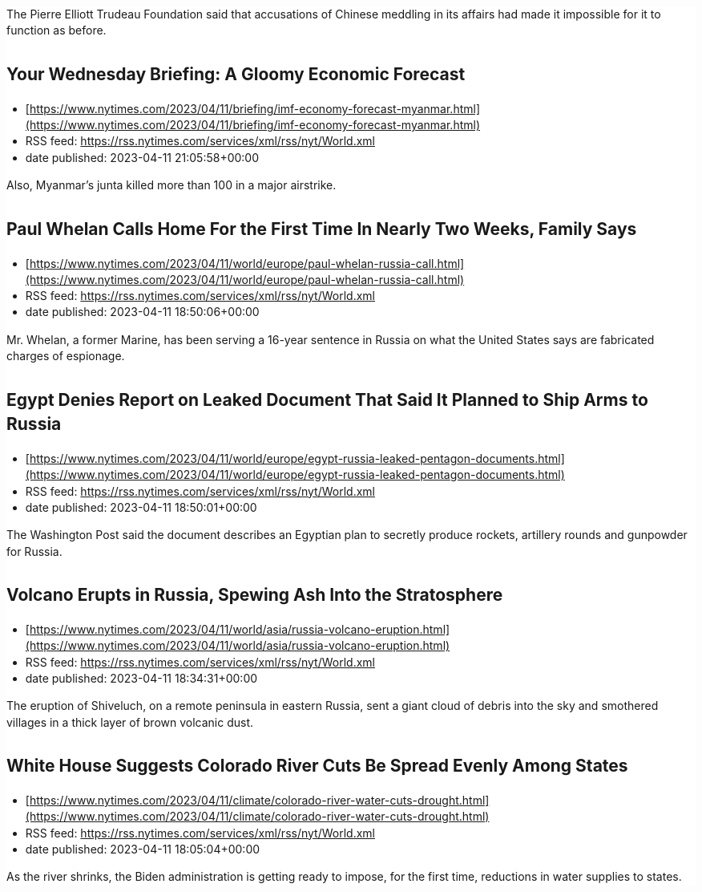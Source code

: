 The Pierre Elliott Trudeau Foundation said that accusations of Chinese meddling in its affairs had made it impossible for it to function as before.

## Your Wednesday Briefing: A Gloomy Economic Forecast
 - [https://www.nytimes.com/2023/04/11/briefing/imf-economy-forecast-myanmar.html](https://www.nytimes.com/2023/04/11/briefing/imf-economy-forecast-myanmar.html)
 - RSS feed: https://rss.nytimes.com/services/xml/rss/nyt/World.xml
 - date published: 2023-04-11 21:05:58+00:00

Also, Myanmar’s junta killed more than 100 in a major airstrike.

## Paul Whelan Calls Home For the First Time In Nearly Two Weeks, Family Says
 - [https://www.nytimes.com/2023/04/11/world/europe/paul-whelan-russia-call.html](https://www.nytimes.com/2023/04/11/world/europe/paul-whelan-russia-call.html)
 - RSS feed: https://rss.nytimes.com/services/xml/rss/nyt/World.xml
 - date published: 2023-04-11 18:50:06+00:00

Mr. Whelan, a former Marine, has been serving a 16-year sentence in Russia on what the United States says are fabricated charges of espionage.

## Egypt Denies Report on Leaked Document That Said It Planned to Ship Arms to Russia
 - [https://www.nytimes.com/2023/04/11/world/europe/egypt-russia-leaked-pentagon-documents.html](https://www.nytimes.com/2023/04/11/world/europe/egypt-russia-leaked-pentagon-documents.html)
 - RSS feed: https://rss.nytimes.com/services/xml/rss/nyt/World.xml
 - date published: 2023-04-11 18:50:01+00:00

The Washington Post said the document describes an Egyptian plan to secretly produce rockets, artillery rounds and gunpowder for Russia.

## Volcano Erupts in Russia, Spewing Ash Into the Stratosphere
 - [https://www.nytimes.com/2023/04/11/world/asia/russia-volcano-eruption.html](https://www.nytimes.com/2023/04/11/world/asia/russia-volcano-eruption.html)
 - RSS feed: https://rss.nytimes.com/services/xml/rss/nyt/World.xml
 - date published: 2023-04-11 18:34:31+00:00

The eruption of Shiveluch, on a remote peninsula in eastern Russia, sent a giant cloud of debris into the sky and smothered villages in a thick layer of brown volcanic dust.

## White House Suggests Colorado River Cuts Be Spread Evenly Among States
 - [https://www.nytimes.com/2023/04/11/climate/colorado-river-water-cuts-drought.html](https://www.nytimes.com/2023/04/11/climate/colorado-river-water-cuts-drought.html)
 - RSS feed: https://rss.nytimes.com/services/xml/rss/nyt/World.xml
 - date published: 2023-04-11 18:05:04+00:00

As the river shrinks, the Biden administration is getting ready to impose, for the first time, reductions in water supplies to states.
